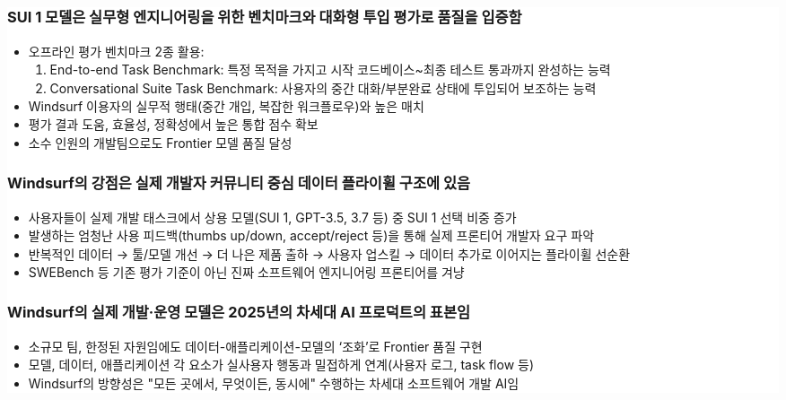 ### SUI 1 모델은 실무형 엔지니어링을 위한 벤치마크와 대화형 투입 평가로 품질을 입증함

- 오프라인 평가 벤치마크 2종 활용:
    1. End-to-end Task Benchmark: 특정 목적을 가지고 시작 코드베이스~최종 테스트 통과까지 완성하는 능력
    2. Conversational Suite Task Benchmark: 사용자의 중간 대화/부분완료 상태에 투입되어 보조하는 능력
- Windsurf 이용자의 실무적 행태(중간 개입, 복잡한 워크플로우)와 높은 매치
- 평가 결과 도움, 효율성, 정확성에서 높은 통합 점수 확보
- 소수 인원의 개발팀으로도 Frontier 모델 품질 달성

### Windsurf의 강점은 실제 개발자 커뮤니티 중심 데이터 플라이휠 구조에 있음

- 사용자들이 실제 개발 태스크에서 상용 모델(SUI 1, GPT-3.5, 3.7 등) 중 SUI 1 선택 비중 증가
- 발생하는 엄청난 사용 피드백(thumbs up/down, accept/reject 등)을 통해 실제 프론티어 개발자 요구 파악
- 반복적인 데이터 → 툴/모델 개선 → 더 나은 제품 출하 → 사용자 업스킬 → 데이터 추가로 이어지는 플라이휠 선순환
- SWEBench 등 기존 평가 기준이 아닌 진짜 소프트웨어 엔지니어링 프론티어를 겨냥

### Windsurf의 실제 개발·운영 모델은 2025년의 차세대 AI 프로덕트의 표본임

- 소규모 팀, 한정된 자원임에도 데이터-애플리케이션-모델의 ‘조화’로 Frontier 품질 구현
- 모델, 데이터, 애플리케이션 각 요소가 실사용자 행동과 밀접하게 연계(사용자 로그, task flow 등)
- Windsurf의 방향성은 "모든 곳에서, 무엇이든, 동시에" 수행하는 차세대 소프트웨어 개발 AI임
